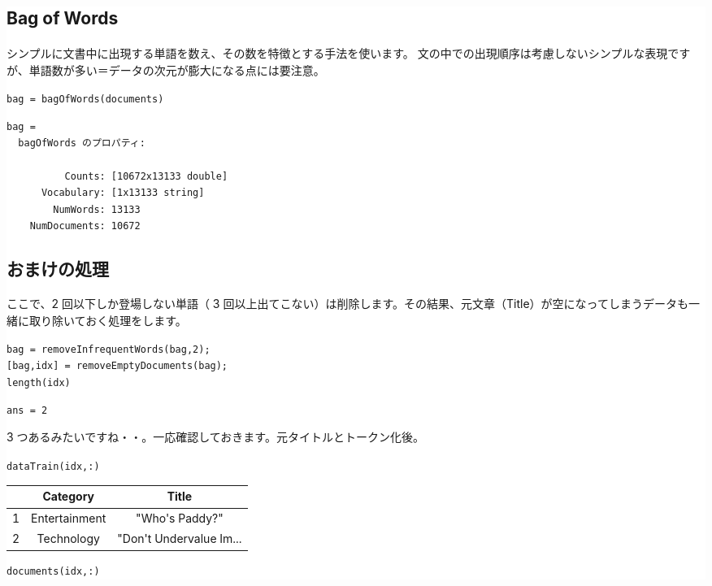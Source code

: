 ## Bag of Words


シンプルに文書中に出現する単語を数え、その数を特徴とする手法を使います。 文の中での出現順序は考慮しないシンプルな表現ですが、単語数が多い＝データの次元が膨大になる点には要注意。



```matlab:Code
bag = bagOfWords(documents)
```


```text:Output
bag = 
  bagOfWords のプロパティ:

          Counts: [10672x13133 double]
      Vocabulary: [1x13133 string]
        NumWords: 13133
    NumDocuments: 10672

```

## おまけの処理


ここで、2 回以下しか登場しない単語（ 3 回以上出てこない）は削除します。その結果、元文章（Title）が空になってしまうデータも一緒に取り除いておく処理をします。



```matlab:Code
bag = removeInfrequentWords(bag,2);
[bag,idx] = removeEmptyDocuments(bag);
length(idx)
```


```text:Output
ans = 2
```



3 つあるみたいですね・・。一応確認しておきます。元タイトルとトークン化後。



```matlab:Code
dataTrain(idx,:)
```

| |Category|Title|
|:--:|:--:|:--:|
|1|Entertainment|"Who's Paddy?"|
|2|Technology|"Don't Undervalue Im...|


```matlab:Code
documents(idx,:)
```
